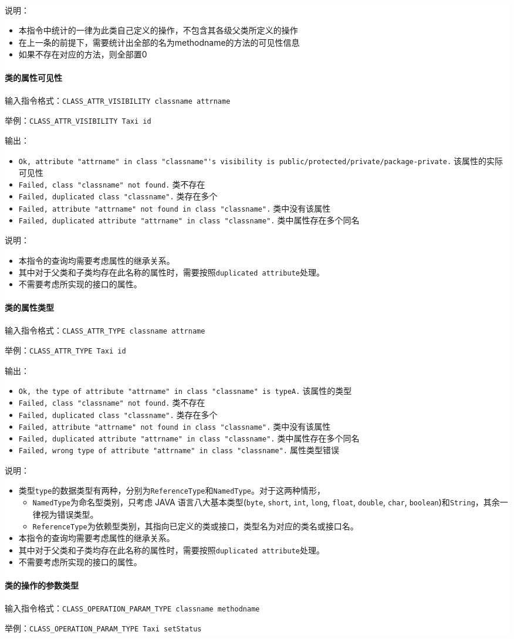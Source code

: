 说明：

- 本指令中统计的一律为此类自己定义的操作，不包含其各级父类所定义的操作
- 在上一条的前提下，需要统计出全部的名为methodname的方法的可见性信息
- 如果不存在对应的方法，则全部置0

#### 类的属性可见性

输入指令格式：`CLASS_ATTR_VISIBILITY classname attrname`

举例：`CLASS_ATTR_VISIBILITY Taxi id`

输出：

- `Ok, attribute "attrname" in class "classname"'s visibility is public/protected/private/package-private.` 该属性的实际可见性
- `Failed, class "classname" not found.` 类不存在
- `Failed, duplicated class "classname".` 类存在多个
- `Failed, attribute "attrname" not found in class "classname".` 类中没有该属性
- `Failed, duplicated attribute "attrname" in class "classname".` 类中属性存在多个同名

说明：

* 本指令的查询均需要考虑属性的继承关系。
* 其中对于父类和子类均存在此名称的属性时，需要按照`duplicated attribute`处理。
* 不需要考虑所实现的接口的属性。

#### 类的属性类型

输入指令格式：`CLASS_ATTR_TYPE classname attrname`

举例：`CLASS_ATTR_TYPE Taxi id`

输出：

- `Ok, the type of attribute "attrname" in class "classname" is typeA.` 该属性的类型
- `Failed, class "classname" not found.` 类不存在
- `Failed, duplicated class "classname".` 类存在多个
- `Failed, attribute "attrname" not found in class "classname".` 类中没有该属性
- `Failed, duplicated attribute "attrname" in class "classname".` 类中属性存在多个同名
- `Failed, wrong type of attribute "attrname" in class "classname".` 属性类型错误

说明：

* 类型`type`的数据类型有两种，分别为`ReferenceType`和`NamedType`。对于这两种情形，
  * `NamedType`为命名型类别，只考虑 JAVA 语言八大基本类型(`byte`, `short`, `int`, `long`, `float`, `double`, `char`, `boolean`)和`String`，其余一律视为错误类型。
  * `ReferenceType`为依赖型类别，其指向已定义的类或接口，类型名为对应的类名或接口名。
* 本指令的查询均需要考虑属性的继承关系。
* 其中对于父类和子类均存在此名称的属性时，需要按照`duplicated attribute`处理。
* 不需要考虑所实现的接口的属性。

#### 类的操作的参数类型

输入指令格式：`CLASS_OPERATION_PARAM_TYPE classname methodname`

举例：`CLASS_OPERATION_PARAM_TYPE Taxi setStatus`
